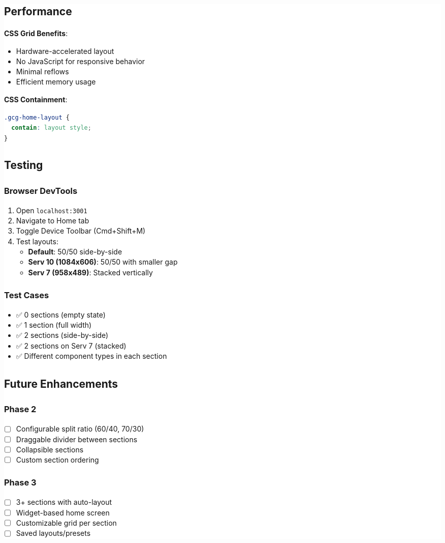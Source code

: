 ## Performance

**CSS Grid Benefits**:

- Hardware-accelerated layout
- No JavaScript for responsive behavior
- Minimal reflows
- Efficient memory usage

**CSS Containment**:

```css
.gcg-home-layout {
  contain: layout style;
}
```

## Testing

### Browser DevTools

1. Open `localhost:3001`
2. Navigate to Home tab
3. Toggle Device Toolbar (Cmd+Shift+M)
4. Test layouts:
   - **Default**: 50/50 side-by-side
   - **Serv 10 (1084x606)**: 50/50 with smaller gap
   - **Serv 7 (958x489)**: Stacked vertically

### Test Cases

- ✅ 0 sections (empty state)
- ✅ 1 section (full width)
- ✅ 2 sections (side-by-side)
- ✅ 2 sections on Serv 7 (stacked)
- ✅ Different component types in each section

## Future Enhancements

### Phase 2

- [ ] Configurable split ratio (60/40, 70/30)
- [ ] Draggable divider between sections
- [ ] Collapsible sections
- [ ] Custom section ordering

### Phase 3

- [ ] 3+ sections with auto-layout
- [ ] Widget-based home screen
- [ ] Customizable grid per section
- [ ] Saved layouts/presets
